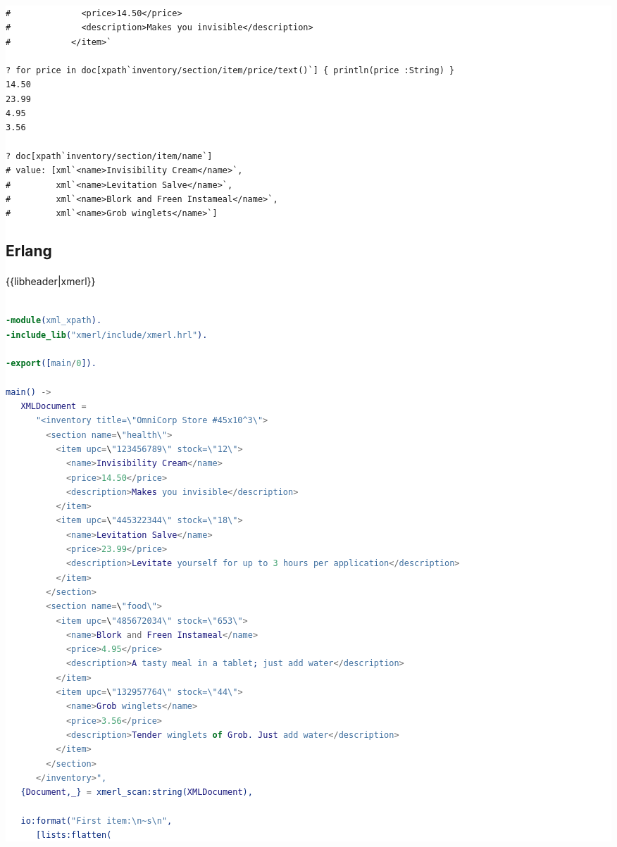 ```
#              <price>14.50</price>
#              <description>Makes you invisible</description>
#            </item>`

? for price in doc[xpath`inventory/section/item/price/text()`] { println(price :String) }
14.50
23.99
4.95
3.56

? doc[xpath`inventory/section/item/name`]
# value: [xml`<name>Invisibility Cream</name>`,
#         xml`<name>Levitation Salve</name>`,
#         xml`<name>Blork and Freen Instameal</name>`,
#         xml`<name>Grob winglets</name>`]

```



## Erlang


{{libheader|xmerl}}


```erlang

-module(xml_xpath).
-include_lib("xmerl/include/xmerl.hrl").

-export([main/0]).

main() ->
   XMLDocument =
      "<inventory title=\"OmniCorp Store #45x10^3\">
        <section name=\"health\">
          <item upc=\"123456789\" stock=\"12\">
            <name>Invisibility Cream</name>
            <price>14.50</price>
            <description>Makes you invisible</description>
          </item>
          <item upc=\"445322344\" stock=\"18\">
            <name>Levitation Salve</name>
            <price>23.99</price>
            <description>Levitate yourself for up to 3 hours per application</description>
          </item>
        </section>
        <section name=\"food\">
          <item upc=\"485672034\" stock=\"653\">
            <name>Blork and Freen Instameal</name>
            <price>4.95</price>
            <description>A tasty meal in a tablet; just add water</description>
          </item>
          <item upc=\"132957764\" stock=\"44\">
            <name>Grob winglets</name>
            <price>3.56</price>
            <description>Tender winglets of Grob. Just add water</description>
          </item>
        </section>
      </inventory>",
   {Document,_} = xmerl_scan:string(XMLDocument),

   io:format("First item:\n~s\n",
      [lists:flatten(
```